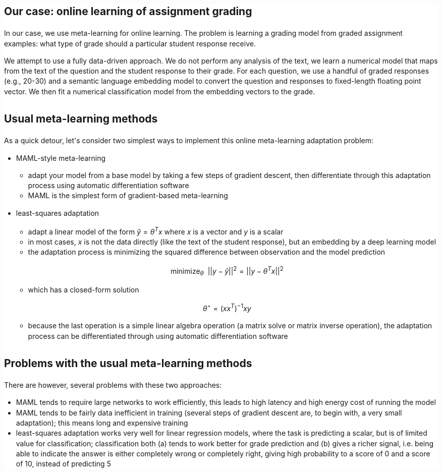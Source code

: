 
## Our case: online learning of assignment grading

In our case, we use meta-learning for online learning. The problem is learning a
grading model from graded assignment examples: what type of grade should a
particular student response receive.

We attempt to use a fully data-driven approach. We do not perform any analysis
of the text, we learn a numerical model that maps from the text of the question
and the student response to their grade. For each question, we use a handful of
graded responses (e.g., 20-30) and a semantic language embedding model to
convert the question and responses to fixed-length floating point vector. We
then fit a numerical classification model from the embedding vectors to the
grade.

## Usual meta-learning methods

As a quick detour, let's consider two simplest ways to implement this online
meta-learning adaptation problem:
- MAML-style meta-learning
    - adapt your model from a base model by taking a few steps of gradient
    descent, then differentiate through this adaptation process using automatic
    differentiation software
    - MAML is the simplest form of gradient-based meta-learning
- least-squares adaptation
    - adapt a linear model of the form $\hat{y} = \theta^T x$ where $x$ is a
    vector and $y$ is a scalar
    - in most cases, $x$ is not the data directly (like the text of the student
    response), but an embedding by a deep learning model
    - the adaptation process is minimizing the squared difference between
    observation and the model prediction

    $$
    \text{minimize}_\theta ~~ || y - \hat{y} ||^2 = || y - \theta^T x ||^2
    $$

    - which has a closed-form solution

    $$
    \theta^\star = \left( x x^T \right)^{-1} x y
    $$

    - because the last operation is a simple linear algebra operation (a matrix
    solve or matrix inverse operation), the adaptation process can be
    differentiated through using automatic differentiation software

## Problems with the usual meta-learning methods

There are however, several problems with these two approaches:
- MAML tends to require large networks to work efficiently, this leads to high
latency and high energy cost of running the model
- MAML tends to be fairly data inefficient in training (several steps of
gradient descent are, to begin with, a very small adaptation); this means long
and expensive training
- least-squares adaptation works very well for linear regression models, where
the task is predicting a scalar, but is of limited value for classification; 
classification both (a) tends to work better for grade prediction and
(b) gives a richer signal, i.e. being able to indicate the answer is either
completely wrong or completely right, giving high probability to a score of 0
and a score of 10, instead of predicting 5
